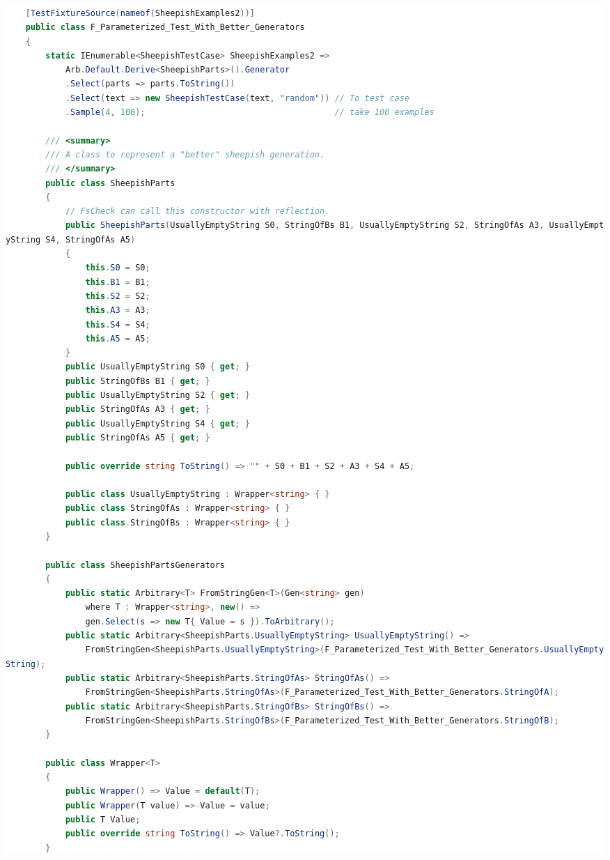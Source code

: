 ```csharp
    [TestFixtureSource(nameof(SheepishExamples2))]
    public class F_Parameterized_Test_With_Better_Generators
    {
        static IEnumerable<SheepishTestCase> SheepishExamples2 =>
            Arb.Default.Derive<SheepishParts>().Generator
            .Select(parts => parts.ToString())
            .Select(text => new SheepishTestCase(text, "random")) // To test case
            .Sample(4, 100);                                      // take 100 examples

        /// <summary>
        /// A class to represent a "better" sheepish generation.
        /// </summary>
        public class SheepishParts
        {
            // FsCheck can call this constructor with reflection.
            public SheepishParts(UsuallyEmptyString S0, StringOfBs B1, UsuallyEmptyString S2, StringOfAs A3, UsuallyEmptyString S4, StringOfAs A5)
            {
                this.S0 = S0;
                this.B1 = B1;
                this.S2 = S2;
                this.A3 = A3;
                this.S4 = S4;
                this.A5 = A5;
            }
            public UsuallyEmptyString S0 { get; }
            public StringOfBs B1 { get; }
            public UsuallyEmptyString S2 { get; }
            public StringOfAs A3 { get; }
            public UsuallyEmptyString S4 { get; }
            public StringOfAs A5 { get; }

            public override string ToString() => "" + S0 + B1 + S2 + A3 + S4 + A5;

            public class UsuallyEmptyString : Wrapper<string> { }
            public class StringOfAs : Wrapper<string> { }
            public class StringOfBs : Wrapper<string> { }
        }

        public class SheepishPartsGenerators
        {
            public static Arbitrary<T> FromStringGen<T>(Gen<string> gen)
                where T : Wrapper<string>, new() =>
                gen.Select(s => new T{ Value = s }).ToArbitrary();
            public static Arbitrary<SheepishParts.UsuallyEmptyString> UsuallyEmptyString() =>
                FromStringGen<SheepishParts.UsuallyEmptyString>(F_Parameterized_Test_With_Better_Generators.UsuallyEmptyString);
            public static Arbitrary<SheepishParts.StringOfAs> StringOfAs() =>
                FromStringGen<SheepishParts.StringOfAs>(F_Parameterized_Test_With_Better_Generators.StringOfA);
            public static Arbitrary<SheepishParts.StringOfBs> StringOfBs() =>
                FromStringGen<SheepishParts.StringOfBs>(F_Parameterized_Test_With_Better_Generators.StringOfB);
        }

        public class Wrapper<T>
        {
            public Wrapper() => Value = default(T);
            public Wrapper(T value) => Value = value;
            public T Value;
            public override string ToString() => Value?.ToString();
        }

```